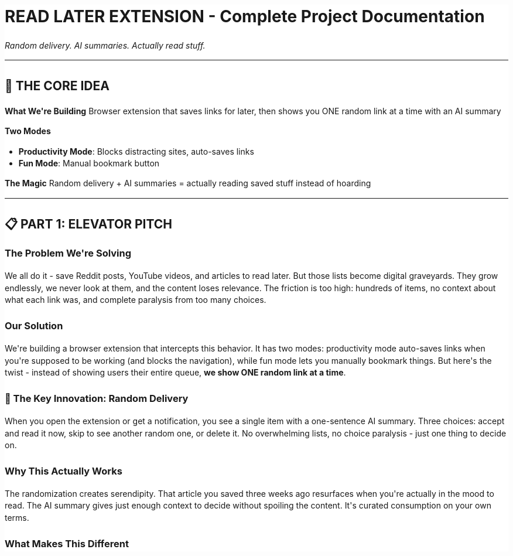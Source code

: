 # READ LATER EXTENSION - Complete Project Documentation

*Random delivery. AI summaries. Actually read stuff.*

---

## 🎯 THE CORE IDEA

**What We're Building**
Browser extension that saves links for later, then shows you ONE random link at a time with an AI summary

**Two Modes**
- **Productivity Mode**: Blocks distracting sites, auto-saves links
- **Fun Mode**: Manual bookmark button

**The Magic**
Random delivery + AI summaries = actually reading saved stuff instead of hoarding

---

## 📋 PART 1: ELEVATOR PITCH

### The Problem We're Solving

We all do it - save Reddit posts, YouTube videos, and articles to read later. But those lists become digital graveyards. They grow endlessly, we never look at them, and the content loses relevance. The friction is too high: hundreds of items, no context about what each link was, and complete paralysis from too many choices.

### Our Solution

We're building a browser extension that intercepts this behavior. It has two modes: productivity mode auto-saves links when you're supposed to be working (and blocks the navigation), while fun mode lets you manually bookmark things. But here's the twist - instead of showing users their entire queue, **we show ONE random link at a time**.

### 🎲 The Key Innovation: Random Delivery

When you open the extension or get a notification, you see a single item with a one-sentence AI summary. Three choices: accept and read it now, skip to see another random one, or delete it. No overwhelming lists, no choice paralysis - just one thing to decide on.

### Why This Actually Works

The randomization creates serendipity. That article you saved three weeks ago resurfaces when you're actually in the mood to read. The AI summary gives just enough context to decide without spoiling the content. It's curated consumption on your own terms.

### What Makes This Different
